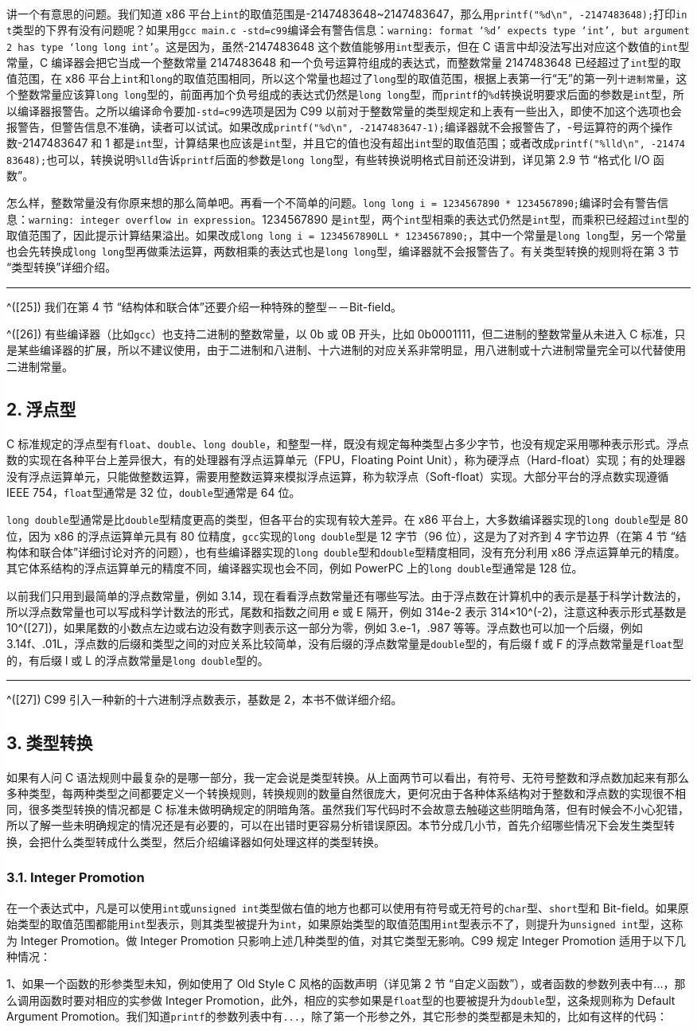 讲一个有意思的问题。我们知道 x86 平台上`int`的取值范围是-2147483648~2147483647，那么用`printf("%d\n", -2147483648);`打印`int`类型的下界有没有问题呢？如果用`gcc main.c -std=c99`编译会有警告信息：`warning: format ‘%d’ expects type ‘int’, but argument 2 has type ‘long long int’`。这是因为，虽然-2147483648 这个数值能够用`int`型表示，但在 C 语言中却没法写出对应这个数值的`int`型常量，C 编译器会把它当成一个整数常量 2147483648 和一个负号运算符组成的表达式，而整数常量 2147483648 已经超过了`int`型的取值范围，在 x86 平台上`int`和`long`的取值范围相同，所以这个常量也超过了`long`型的取值范围，根据上表第一行“无”的第一列`十进制常量`，这个整数常量应该算`long long`型的，前面再加个负号组成的表达式仍然是`long long`型，而`printf`的`%d`转换说明要求后面的参数是`int`型，所以编译器报警告。之所以编译命令要加`-std=c99`选项是因为 C99 以前对于整数常量的类型规定和上表有一些出入，即使不加这个选项也会报警告，但警告信息不准确，读者可以试试。如果改成`printf("%d\n", -2147483647-1);`编译器就不会报警告了，-号运算符的两个操作数-2147483647 和 1 都是`int`型，计算结果也应该是`int`型，并且它的值也没有超出`int`型的取值范围；或者改成`printf("%lld\n", -2147483648);`也可以，转换说明`%lld`告诉`printf`后面的参数是`long long`型，有些转换说明格式目前还没讲到，详见第 2.9 节 “格式化 I/O 函数”。

怎么样，整数常量没有你原来想的那么简单吧。再看一个不简单的问题。`long long i = 1234567890 * 1234567890;`编译时会有警告信息：`warning: integer overflow in expression`。1234567890 是`int`型，两个`int`型相乘的表达式仍然是`int`型，而乘积已经超过`int`型的取值范围了，因此提示计算结果溢出。如果改成`long long i = 1234567890LL * 1234567890;`，其中一个常量是`long long`型，另一个常量也会先转换成`long long`型再做乘法运算，两数相乘的表达式也是`long long`型，编译器就不会报警告了。有关类型转换的规则将在第 3 节 “类型转换”详细介绍。

* * *

^([25]) 我们在第 4 节 “结构体和联合体”还要介绍一种特殊的整型－－Bit-field。

^([26]) 有些编译器（比如`gcc`）也支持二进制的整数常量，以 0b 或 0B 开头，比如 0b0001111，但二进制的整数常量从未进入 C 标准，只是某些编译器的扩展，所以不建议使用，由于二进制和八进制、十六进制的对应关系非常明显，用八进制或十六进制常量完全可以代替使用二进制常量。

## 2\. 浮点型

C 标准规定的浮点型有`float`、`double`、`long double`，和整型一样，既没有规定每种类型占多少字节，也没有规定采用哪种表示形式。浮点数的实现在各种平台上差异很大，有的处理器有浮点运算单元（FPU，Floating Point Unit），称为硬浮点（Hard-float）实现；有的处理器没有浮点运算单元，只能做整数运算，需要用整数运算来模拟浮点运算，称为软浮点（Soft-float）实现。大部分平台的浮点数实现遵循 IEEE 754，`float`型通常是 32 位，`double`型通常是 64 位。

`long double`型通常是比`double`型精度更高的类型，但各平台的实现有较大差异。在 x86 平台上，大多数编译器实现的`long double`型是 80 位，因为 x86 的浮点运算单元具有 80 位精度，`gcc`实现的`long double`型是 12 字节（96 位），这是为了对齐到 4 字节边界（在第 4 节 “结构体和联合体”详细讨论对齐的问题），也有些编译器实现的`long double`型和`double`型精度相同，没有充分利用 x86 浮点运算单元的精度。其它体系结构的浮点运算单元的精度不同，编译器实现也会不同，例如 PowerPC 上的`long double`型通常是 128 位。

以前我们只用到最简单的浮点数常量，例如 3.14，现在看看浮点数常量还有哪些写法。由于浮点数在计算机中的表示是基于科学计数法的，所以浮点数常量也可以写成科学计数法的形式，尾数和指数之间用 e 或 E 隔开，例如 314e-2 表示 314×10^(-2)，注意这种表示形式基数是 10^([27])，如果尾数的小数点左边或右边没有数字则表示这一部分为零，例如 3.e-1，.987 等等。浮点数也可以加一个后缀，例如 3.14f、.01L，浮点数的后缀和类型之间的对应关系比较简单，没有后缀的浮点数常量是`double`型的，有后缀 f 或 F 的浮点数常量是`float`型的，有后缀 l 或 L 的浮点数常量是`long double`型的。

* * *

^([27]) C99 引入一种新的十六进制浮点数表示，基数是 2，本书不做详细介绍。

## 3\. 类型转换

如果有人问 C 语法规则中最复杂的是哪一部分，我一定会说是类型转换。从上面两节可以看出，有符号、无符号整数和浮点数加起来有那么多种类型，每两种类型之间都要定义一个转换规则，转换规则的数量自然很庞大，更何况由于各种体系结构对于整数和浮点数的实现很不相同，很多类型转换的情况都是 C 标准未做明确规定的阴暗角落。虽然我们写代码时不会故意去触碰这些阴暗角落，但有时候会不小心犯错，所以了解一些未明确规定的情况还是有必要的，可以在出错时更容易分析错误原因。本节分成几小节，首先介绍哪些情况下会发生类型转换，会把什么类型转成什么类型，然后介绍编译器如何处理这样的类型转换。

### 3.1\. Integer Promotion

在一个表达式中，凡是可以使用`int`或`unsigned int`类型做右值的地方也都可以使用有符号或无符号的`char`型、`short`型和 Bit-field。如果原始类型的取值范围都能用`int`型表示，则其类型被提升为`int`，如果原始类型的取值范围用`int`型表示不了，则提升为`unsigned int`型，这称为 Integer Promotion。做 Integer Promotion 只影响上述几种类型的值，对其它类型无影响。C99 规定 Integer Promotion 适用于以下几种情况：

1、如果一个函数的形参类型未知，例如使用了 Old Style C 风格的函数声明（详见第 2 节 “自定义函数”），或者函数的参数列表中有...，那么调用函数时要对相应的实参做 Integer Promotion，此外，相应的实参如果是`float`型的也要被提升为`double`型，这条规则称为 Default Argument Promotion。我们知道`printf`的参数列表中有`...`，除了第一个形参之外，其它形参的类型都是未知的，比如有这样的代码：

